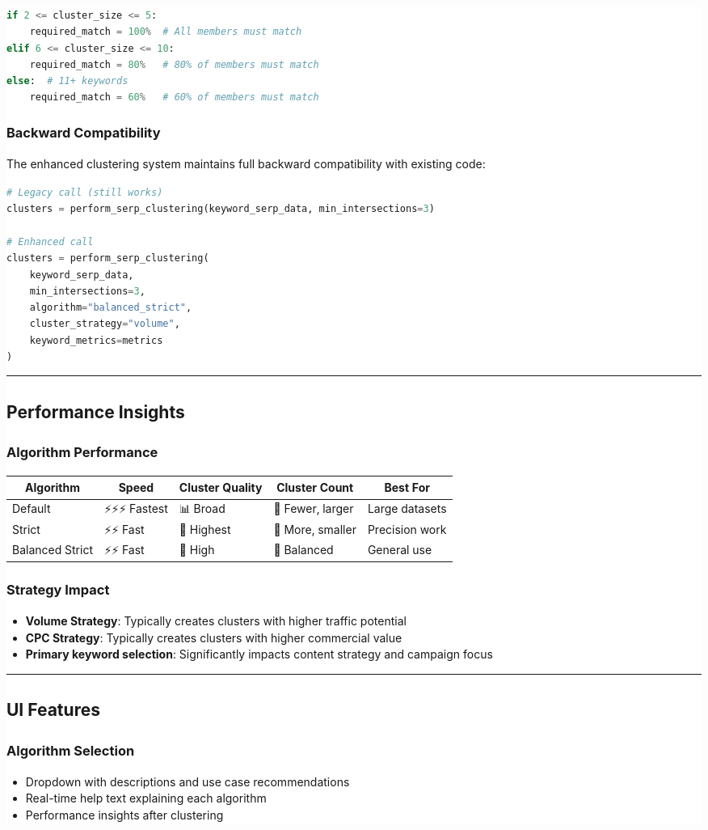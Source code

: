 ```python
if 2 <= cluster_size <= 5:
    required_match = 100%  # All members must match
elif 6 <= cluster_size <= 10:
    required_match = 80%   # 80% of members must match
else:  # 11+ keywords
    required_match = 60%   # 60% of members must match
```

### Backward Compatibility

The enhanced clustering system maintains full backward compatibility with existing code:

```python
# Legacy call (still works)
clusters = perform_serp_clustering(keyword_serp_data, min_intersections=3)

# Enhanced call
clusters = perform_serp_clustering(
    keyword_serp_data, 
    min_intersections=3,
    algorithm="balanced_strict",
    cluster_strategy="volume",
    keyword_metrics=metrics
)
```

---

## Performance Insights

### Algorithm Performance

| Algorithm | Speed | Cluster Quality | Cluster Count | Best For |
|-----------|-------|----------------|---------------|----------|
| Default | ⚡⚡⚡ Fastest | 📊 Broad | 🔢 Fewer, larger | Large datasets |
| Strict | ⚡⚡ Fast | 🎯 Highest | 🔢 More, smaller | Precision work |
| Balanced Strict | ⚡⚡ Fast | 🎯 High | 🔢 Balanced | General use |

### Strategy Impact

- **Volume Strategy**: Typically creates clusters with higher traffic potential
- **CPC Strategy**: Typically creates clusters with higher commercial value
- **Primary keyword selection**: Significantly impacts content strategy and campaign focus

---

## UI Features

### Algorithm Selection
- Dropdown with descriptions and use case recommendations
- Real-time help text explaining each algorithm
- Performance insights after clustering

